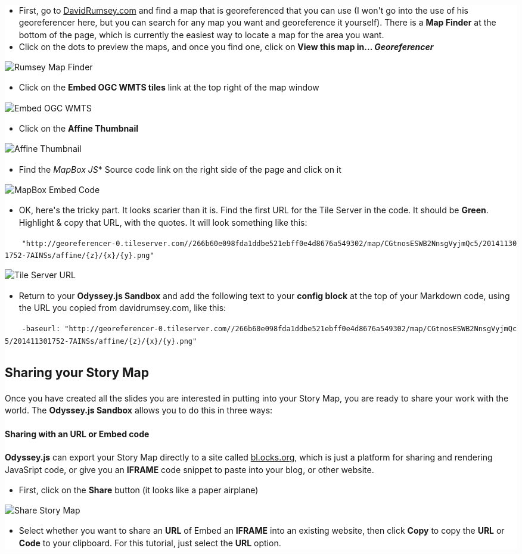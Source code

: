 * First, go to [DavidRumsey.com](http://www.davidrumsey.com/view/georeferenced-maps) and find a map that is georeferenced that you can use (I won't go into the use of his georeferencer here, but you can search for any map you want and georeference it yourself). There is a **Map Finder** at the bottom of the page, which is currently the easiest way to locate a map for the area you want.
* Click on the dots to preview the maps, and once you find one, click on **View this map in... *Georeferencer***

![Rumsey Map Finder](https://raw.githubusercontent.com/mapninja/CartoDB_Odyssey_Tutorial_for_Story_Maps/master/images/edit/rumseymapfinder.png)

* Click on the **Embed OGC WMTS tiles** link at the top right of the map window

![Embed OGC WMTS](https://raw.githubusercontent.com/mapninja/CartoDB_Odyssey_Tutorial_for_Story_Maps/master/images/edit/embedtiles.png)

* Click on the **Affine Thumbnail**  

![Affine Thumbnail](https://raw.githubusercontent.com/mapninja/CartoDB_Odyssey_Tutorial_for_Story_Maps/master/images/edit/affine.png)

* Find the *MapBox JS** Source code link on the right side of the page and click on it

![MapBox Embed Code](https://raw.githubusercontent.com/mapninja/CartoDB_Odyssey_Tutorial_for_Story_Maps/master/images/edit/mapboxembedcode.png)

* OK, here's the tricky part. It looks scarier than it is. Find the first URL for the Tile Server in the code. It should be **Green**. Highlight & copy that URL, with the quotes. It will look something like this:  
```
	"http://georeferencer-0.tileserver.com//266b60e098fda1ddbe521ebff0e4d8676a549302/map/CGtnosESWB2NnsgVyjmQc5/201411301752-7AINSs/affine/{z}/{x}/{y}.png"
```
![Tile Server URL](https://raw.githubusercontent.com/mapninja/CartoDB_Odyssey_Tutorial_for_Story_Maps/master/images/edit/tileserverurl.png)

* Return to your **Odyssey.js Sandbox** and add the following text to your **config block** at the top of your Markdown code, using the URL you copied from davidrumsey.com, like this:  

```
	-baseurl: "http://georeferencer-0.tileserver.com//266b60e098fda1ddbe521ebff0e4d8676a549302/map/CGtnosESWB2NnsgVyjmQc5/201411301752-7AINSs/affine/{z}/{x}/{y}.png"  
```

## Sharing your Story Map
Once you have created all the slides you are interested in putting into your Story Map, you are ready to share your work with the world. The **Odyssey.js Sandbox** allows you to do this in three ways:

#### Sharing with an URL or Embed code
**Odyssey.js** can export your Story Map directly to a site called [bl.ocks.org](http://bl.ocks.org), which is just a platform for sharing and rendering JavaSript code, or give you an **IFRAME** code snippet to paste into your blog, or other website.

* First, click on the **Share** button (it looks like a paper airplane)

![Share Story Map](https://raw.githubusercontent.com/mapninja/CartoDB_Odyssey_Tutorial_for_Story_Maps/master/images/edit/sharestorymapbutton.png)

* Select whether you want to share an **URL** of Embed an **IFRAME** into an existing website, then click **Copy** to copy the **URL** or **Code** to your clipboard. For this tutorial, just select the **URL** option.
